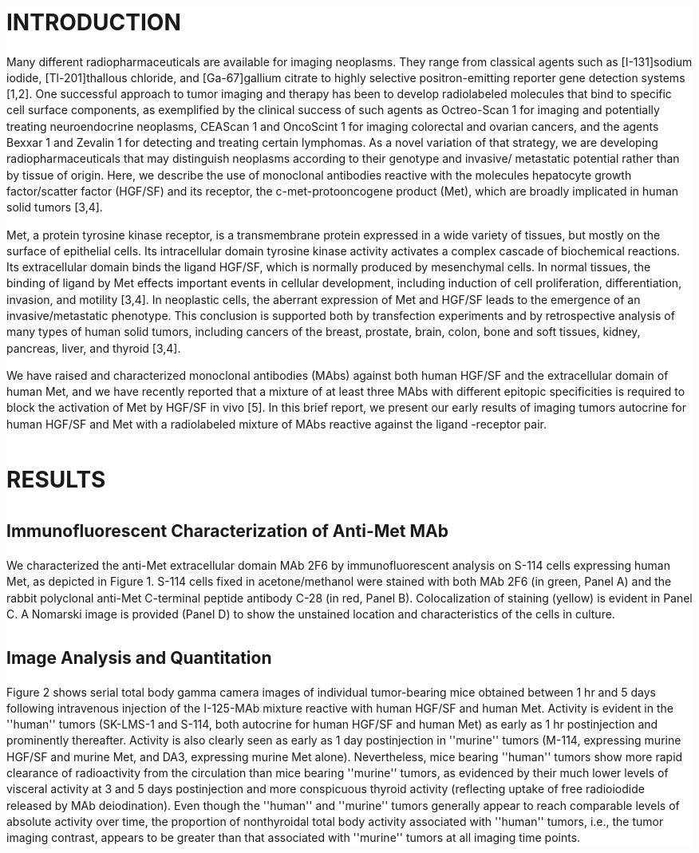 # INTRODUCTION

Many different radiopharmaceuticals are available for imaging neoplasms. They range from classical agents such as [I-131]sodium iodide, [Tl-201]thallous chloride, and [Ga-67]gallium citrate to highly selective positron-emitting reporter gene detection systems [1,2]. One successful approach to tumor imaging and therapy has been to develop radiolabeled molecules that bind to specific cell surface components, as exemplified by the clinical success of such agents as Octreo-Scan 1 for imaging and potentially treating neuroendocrine neoplasms, CEAScan 1 and OncoScint 1 for imaging colorectal and ovarian cancers, and the agents Bexxar 1 and Zevalin 1 for detecting and treating certain lymphomas. As a novel variation of that strategy, we are developing radiopharmaceuticals that may distinguish neoplasms according to their genotype and invasive/ metastatic potential rather than by tissue of origin. Here, we describe the use of monoclonal antibodies reactive with the molecules hepatocyte growth factor/scatter factor (HGF/SF) and its receptor, the c-met-protooncogene product (Met), which are broadly implicated in human solid tumors [3,4].

Met, a protein tyrosine kinase receptor, is a transmembrane protein expressed in a wide variety of tissues, but mostly on the surface of epithelial cells. Its intracellular domain tyrosine kinase activity activates a complex cascade of biochemical reactions. Its extracellular domain binds the ligand HGF/SF, which is normally produced by mesenchymal cells. In normal tissues, the binding of ligand by Met effects important events in cellular development, including induction of cell proliferation, differentiation, invasion, and motility [3,4]. In neoplastic cells, the aberrant expression of Met and HGF/SF leads to the emergence of an invasive/metastatic phenotype. This conclusion is supported both by transfection experiments and by retrospective analysis of many types of human solid tumors, including cancers of the breast, prostate, brain, colon, bone and soft tissues, kidney, pancreas, liver, and thyroid [3,4].

We have raised and characterized monoclonal antibodies (MAbs) against both human HGF/SF and the extracellular domain of human Met, and we have recently reported that a mixture of at least three MAbs with different epitopic specificities is required to block the activation of Met by HGF/SF in vivo [5]. In this brief report, we present our early results of imaging tumors autocrine for human HGF/SF and Met with a radiolabeled mixture of MAbs reactive against the ligand -receptor pair.

# RESULTS

## Immunofluorescent Characterization of Anti-Met MAb

We characterized the anti-Met extracellular domain MAb 2F6 by immunofluorescent analysis on S-114 cells expressing human Met, as depicted in Figure 1. S-114 cells fixed in acetone/methanol were stained with both MAb 2F6 (in green, Panel A) and the rabbit polyclonal anti-Met C-terminal peptide antibody C-28 (in red, Panel B). Colocalization of staining (yellow) is evident in Panel C. A Nomarski image is provided (Panel D) to show the unstained location and characteristics of the cells in culture.

## Image Analysis and Quantitation

Figure 2 shows serial total body gamma camera images of individual tumor-bearing mice obtained between 1 hr and 5 days following intravenous injection of the I-125-MAb mixture reactive with human HGF/SF and human Met. Activity is evident in the ''human'' tumors (SK-LMS-1 and S-114, both autocrine for human HGF/SF and human Met) as early as 1 hr postinjection and prominently thereafter. Activity is also clearly seen as early as 1 day postinjection in ''murine'' tumors (M-114, expressing murine HGF/SF and murine Met, and DA3, expressing murine Met alone). Nevertheless, mice bearing ''human'' tumors show more rapid clearance of radioactivity from the circulation than mice bearing ''murine'' tumors, as evidenced by their much lower levels of visceral activity at 3 and 5 days postinjection and more conspicuous thyroid activity (reflecting uptake of free radioiodide released by MAb deiodination). Even though the ''human'' and ''murine'' tumors generally appear to reach comparable levels of absolute activity over time, the proportion of nonthyroidal total body activity associated with ''human'' tumors, i.e., the tumor imaging contrast, appears to be greater than that associated with ''murine'' tumors at all imaging time points.
